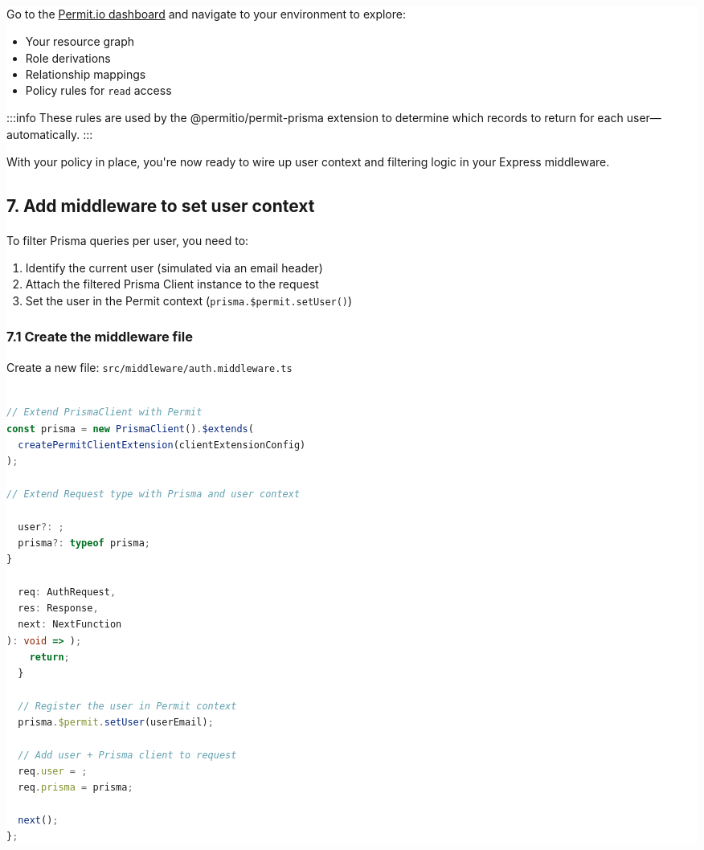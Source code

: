 Go to the [Permit.io dashboard](https://app.permit.io/) and navigate to your environment to explore:

- Your resource graph
- Role derivations
- Relationship mappings
- Policy rules for `read` access

:::info
These rules are used by the @permitio/permit-prisma extension to determine which records to return for each user—automatically.
:::

With your policy in place, you're now ready to wire up user context and filtering logic in your Express middleware.

## 7. Add middleware to set user context

To filter Prisma queries per user, you need to:

1. Identify the current user (simulated via an email header)
2. Attach the filtered Prisma Client instance to the request
3. Set the user in the Permit context (`prisma.$permit.setUser()`)

### 7.1 Create the middleware file

Create a new file: `src/middleware/auth.middleware.ts`

```ts

// Extend PrismaClient with Permit
const prisma = new PrismaClient().$extends(
  createPermitClientExtension(clientExtensionConfig)
);

// Extend Request type with Prisma and user context

  user?: ;
  prisma?: typeof prisma;
}

  req: AuthRequest,
  res: Response,
  next: NextFunction
): void => );
    return;
  }

  // Register the user in Permit context
  prisma.$permit.setUser(userEmail);

  // Add user + Prisma client to request
  req.user = ;
  req.prisma = prisma;

  next();
};
```
